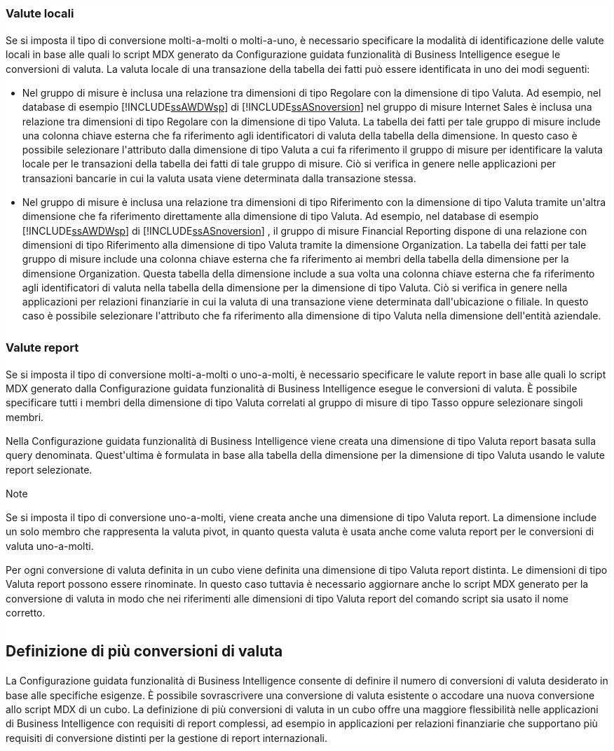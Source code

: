 ### <a name="local-currencies"></a>Valute locali  
 Se si imposta il tipo di conversione molti-a-molti o molti-a-uno, è necessario specificare la modalità di identificazione delle valute locali in base alle quali lo script MDX generato da Configurazione guidata funzionalità di Business Intelligence esegue le conversioni di valuta. La valuta locale di una transazione della tabella dei fatti può essere identificata in uno dei modi seguenti:  
  
-   Nel gruppo di misure è inclusa una relazione tra dimensioni di tipo Regolare con la dimensione di tipo Valuta. Ad esempio, nel database di esempio [!INCLUDE[ssAWDWsp](../includes/ssawdwsp-md.md)] di [!INCLUDE[ssASnoversion](../includes/ssasnoversion-md.md)] nel gruppo di misure Internet Sales è inclusa una relazione tra dimensioni di tipo Regolare con la dimensione di tipo Valuta. La tabella dei fatti per tale gruppo di misure include una colonna chiave esterna che fa riferimento agli identificatori di valuta della tabella della dimensione. In questo caso è possibile selezionare l'attributo dalla dimensione di tipo Valuta a cui fa riferimento il gruppo di misure per identificare la valuta locale per le transazioni della tabella dei fatti di tale gruppo di misure. Ciò si verifica in genere nelle applicazioni per transazioni bancarie in cui la valuta usata viene determinata dalla transazione stessa.  
  
-   Nel gruppo di misure è inclusa una relazione tra dimensioni di tipo Riferimento con la dimensione di tipo Valuta tramite un'altra dimensione che fa riferimento direttamente alla dimensione di tipo Valuta. Ad esempio, nel database di esempio [!INCLUDE[ssAWDWsp](../includes/ssawdwsp-md.md)] di [!INCLUDE[ssASnoversion](../includes/ssasnoversion-md.md)] , il gruppo di misure Financial Reporting dispone di una relazione con dimensioni di tipo Riferimento alla dimensione di tipo Valuta tramite la dimensione Organization. La tabella dei fatti per tale gruppo di misure include una colonna chiave esterna che fa riferimento ai membri della tabella della dimensione per la dimensione Organization. Questa tabella della dimensione include a sua volta una colonna chiave esterna che fa riferimento agli identificatori di valuta nella tabella della dimensione per la dimensione di tipo Valuta. Ciò si verifica in genere nella applicazioni per relazioni finanziarie in cui la valuta di una transazione viene determinata dall'ubicazione o filiale. In questo caso è possibile selezionare l'attributo che fa riferimento alla dimensione di tipo Valuta nella dimensione dell'entità aziendale.  
  
### <a name="reporting-currencies"></a>Valute report  
 Se si imposta il tipo di conversione molti-a-molti o uno-a-molti, è necessario specificare le valute report in base alle quali lo script MDX generato dalla Configurazione guidata funzionalità di Business Intelligence esegue le conversioni di valuta. È possibile specificare tutti i membri della dimensione di tipo Valuta correlati al gruppo di misure di tipo Tasso oppure selezionare singoli membri.  
  
 Nella Configurazione guidata funzionalità di Business Intelligence viene creata una dimensione di tipo Valuta report basata sulla query denominata. Quest'ultima è formulata in base alla tabella della dimensione per la dimensione di tipo Valuta usando le valute report selezionate.  
  
> [!NOTE]  
>  Se si imposta il tipo di conversione uno-a-molti, viene creata anche una dimensione di tipo Valuta report. La dimensione include un solo membro che rappresenta la valuta pivot, in quanto questa valuta è usata anche come valuta report per le conversioni di valuta uno-a-molti.  
  
 Per ogni conversione di valuta definita in un cubo viene definita una dimensione di tipo Valuta report distinta. Le dimensioni di tipo Valuta report possono essere rinominate. In questo caso tuttavia è necessario aggiornare anche lo script MDX generato per la conversione di valuta in modo che nei riferimenti alle dimensioni di tipo Valuta report del comando script sia usato il nome corretto.  
  
## <a name="defining-multiple-currency-conversions"></a>Definizione di più conversioni di valuta  
 La Configurazione guidata funzionalità di Business Intelligence consente di definire il numero di conversioni di valuta desiderato in base alle specifiche esigenze. È possibile sovrascrivere una conversione di valuta esistente o accodare una nuova conversione allo script MDX di un cubo. La definizione di più conversioni di valuta in un cubo offre una maggiore flessibilità nelle applicazioni di Business Intelligence con requisiti di report complessi, ad esempio in applicazioni per relazioni finanziarie che supportano più requisiti di conversione distinti per la gestione di report internazionali.  
  